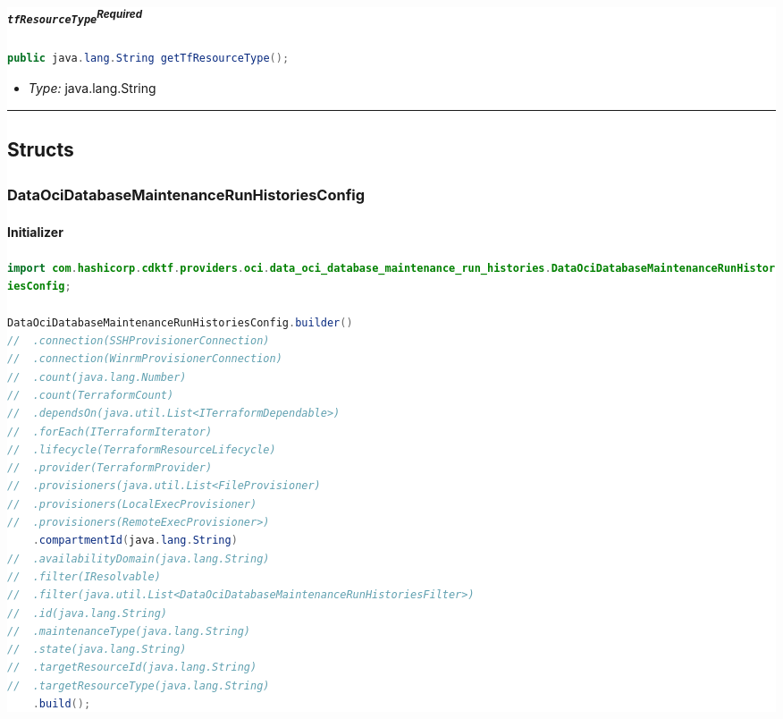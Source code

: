 
##### `tfResourceType`<sup>Required</sup> <a name="tfResourceType" id="rhizo-co-terraform-provider-oci.dataOciDatabaseMaintenanceRunHistories.DataOciDatabaseMaintenanceRunHistories.property.tfResourceType"></a>

```java
public java.lang.String getTfResourceType();
```

- *Type:* java.lang.String

---

## Structs <a name="Structs" id="Structs"></a>

### DataOciDatabaseMaintenanceRunHistoriesConfig <a name="DataOciDatabaseMaintenanceRunHistoriesConfig" id="rhizo-co-terraform-provider-oci.dataOciDatabaseMaintenanceRunHistories.DataOciDatabaseMaintenanceRunHistoriesConfig"></a>

#### Initializer <a name="Initializer" id="rhizo-co-terraform-provider-oci.dataOciDatabaseMaintenanceRunHistories.DataOciDatabaseMaintenanceRunHistoriesConfig.Initializer"></a>

```java
import com.hashicorp.cdktf.providers.oci.data_oci_database_maintenance_run_histories.DataOciDatabaseMaintenanceRunHistoriesConfig;

DataOciDatabaseMaintenanceRunHistoriesConfig.builder()
//  .connection(SSHProvisionerConnection)
//  .connection(WinrmProvisionerConnection)
//  .count(java.lang.Number)
//  .count(TerraformCount)
//  .dependsOn(java.util.List<ITerraformDependable>)
//  .forEach(ITerraformIterator)
//  .lifecycle(TerraformResourceLifecycle)
//  .provider(TerraformProvider)
//  .provisioners(java.util.List<FileProvisioner)
//  .provisioners(LocalExecProvisioner)
//  .provisioners(RemoteExecProvisioner>)
    .compartmentId(java.lang.String)
//  .availabilityDomain(java.lang.String)
//  .filter(IResolvable)
//  .filter(java.util.List<DataOciDatabaseMaintenanceRunHistoriesFilter>)
//  .id(java.lang.String)
//  .maintenanceType(java.lang.String)
//  .state(java.lang.String)
//  .targetResourceId(java.lang.String)
//  .targetResourceType(java.lang.String)
    .build();
```
